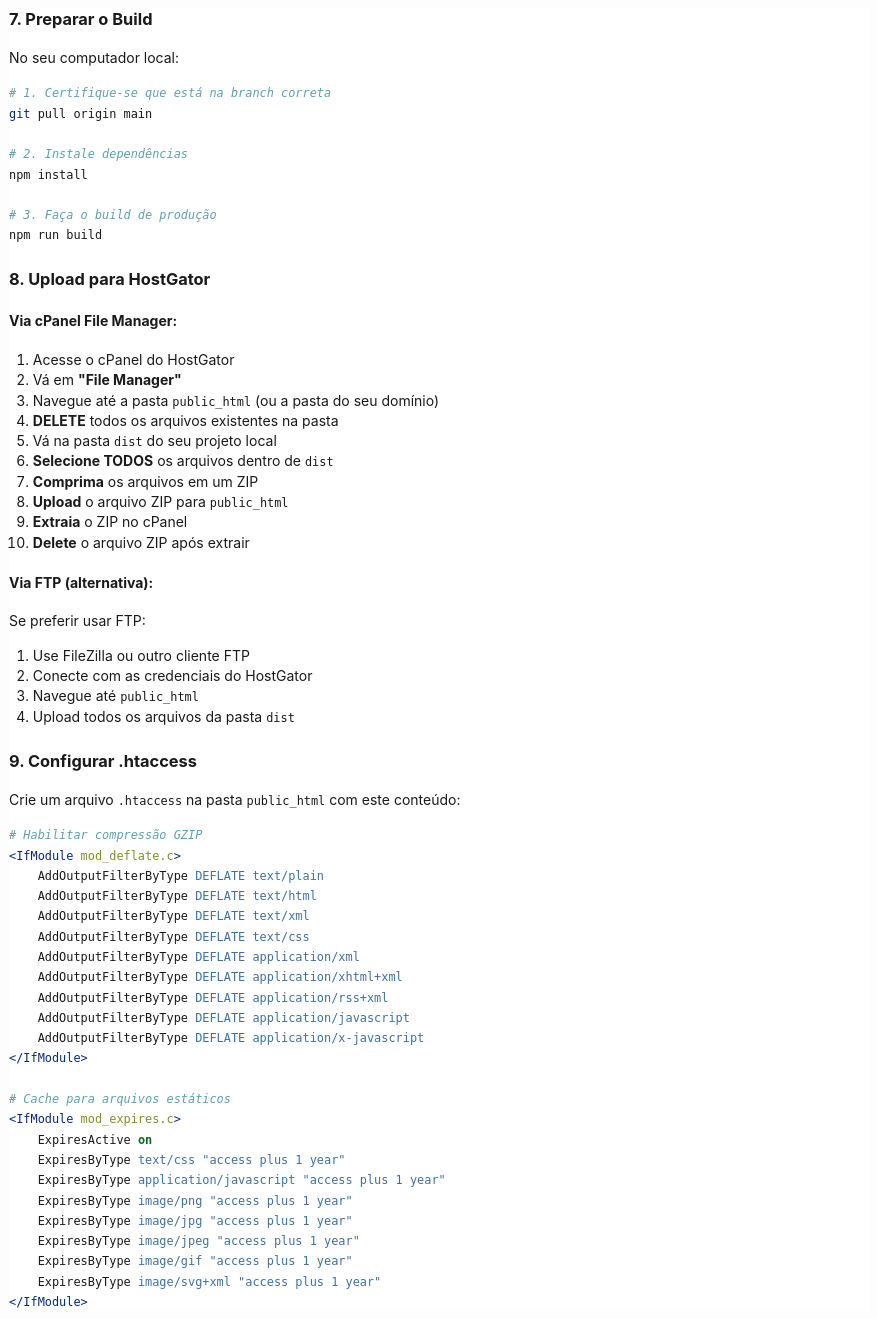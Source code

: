 ### 7. Preparar o Build

No seu computador local:

```bash
# 1. Certifique-se que está na branch correta
git pull origin main

# 2. Instale dependências
npm install

# 3. Faça o build de produção
npm run build
```

### 8. Upload para HostGator

#### Via cPanel File Manager:
1. Acesse o cPanel do HostGator
2. Vá em **"File Manager"**
3. Navegue até a pasta `public_html` (ou a pasta do seu domínio)
4. **DELETE** todos os arquivos existentes na pasta
5. Vá na pasta `dist` do seu projeto local
6. **Selecione TODOS** os arquivos dentro de `dist`
7. **Comprima** os arquivos em um ZIP
8. **Upload** o arquivo ZIP para `public_html`
9. **Extraia** o ZIP no cPanel
10. **Delete** o arquivo ZIP após extrair

#### Via FTP (alternativa):
Se preferir usar FTP:
1. Use FileZilla ou outro cliente FTP
2. Conecte com as credenciais do HostGator
3. Navegue até `public_html`
4. Upload todos os arquivos da pasta `dist`

### 9. Configurar .htaccess

Crie um arquivo `.htaccess` na pasta `public_html` com este conteúdo:

```apache
# Habilitar compressão GZIP
<IfModule mod_deflate.c>
    AddOutputFilterByType DEFLATE text/plain
    AddOutputFilterByType DEFLATE text/html
    AddOutputFilterByType DEFLATE text/xml
    AddOutputFilterByType DEFLATE text/css
    AddOutputFilterByType DEFLATE application/xml
    AddOutputFilterByType DEFLATE application/xhtml+xml
    AddOutputFilterByType DEFLATE application/rss+xml
    AddOutputFilterByType DEFLATE application/javascript
    AddOutputFilterByType DEFLATE application/x-javascript
</IfModule>

# Cache para arquivos estáticos
<IfModule mod_expires.c>
    ExpiresActive on
    ExpiresByType text/css "access plus 1 year"
    ExpiresByType application/javascript "access plus 1 year"
    ExpiresByType image/png "access plus 1 year"
    ExpiresByType image/jpg "access plus 1 year"
    ExpiresByType image/jpeg "access plus 1 year"
    ExpiresByType image/gif "access plus 1 year"
    ExpiresByType image/svg+xml "access plus 1 year"
</IfModule>
```